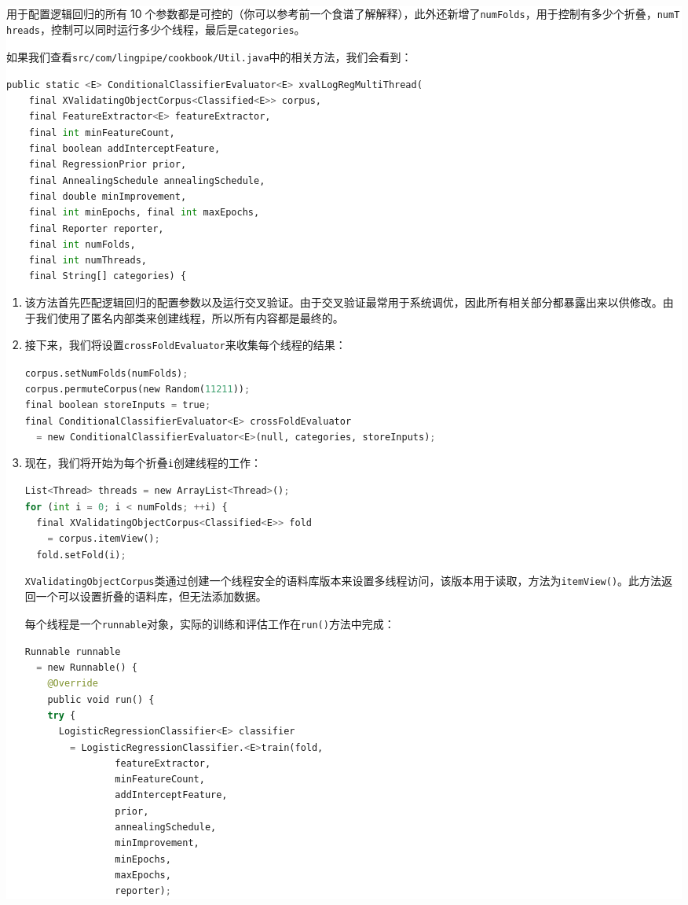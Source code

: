 用于配置逻辑回归的所有 10 个参数都是可控的（你可以参考前一个食谱了解解释），此外还新增了`numFolds`，用于控制有多少个折叠，`numThreads`，控制可以同时运行多少个线程，最后是`categories`。

如果我们查看`src/com/lingpipe/cookbook/Util.java`中的相关方法，我们会看到：

```py
public static <E> ConditionalClassifierEvaluator<E> xvalLogRegMultiThread(
    final XValidatingObjectCorpus<Classified<E>> corpus,
    final FeatureExtractor<E> featureExtractor,
    final int minFeatureCount, 
    final boolean addInterceptFeature,
    final RegressionPrior prior, 
    final AnnealingSchedule annealingSchedule,
    final double minImprovement, 
    final int minEpochs, final int maxEpochs,
    final Reporter reporter, 
    final int numFolds, 
    final int numThreads, 
    final String[] categories) {
```

1.  该方法首先匹配逻辑回归的配置参数以及运行交叉验证。由于交叉验证最常用于系统调优，因此所有相关部分都暴露出来以供修改。由于我们使用了匿名内部类来创建线程，所以所有内容都是最终的。

1.  接下来，我们将设置`crossFoldEvaluator`来收集每个线程的结果：

    ```py
    corpus.setNumFolds(numFolds);
    corpus.permuteCorpus(new Random(11211));
    final boolean storeInputs = true;
    final ConditionalClassifierEvaluator<E> crossFoldEvaluator
      = new ConditionalClassifierEvaluator<E>(null, categories, storeInputs);
    ```

1.  现在，我们将开始为每个折叠`i`创建线程的工作：

    ```py
    List<Thread> threads = new ArrayList<Thread>();
    for (int i = 0; i < numFolds; ++i) {
      final XValidatingObjectCorpus<Classified<E>> fold 
        = corpus.itemView();
      fold.setFold(i);
    ```

    `XValidatingObjectCorpus`类通过创建一个线程安全的语料库版本来设置多线程访问，该版本用于读取，方法为`itemView()`。此方法返回一个可以设置折叠的语料库，但无法添加数据。

    每个线程是一个`runnable`对象，实际的训练和评估工作在`run()`方法中完成：

    ```py
    Runnable runnable 
      = new Runnable() {
        @Override
        public void run() {
        try {
          LogisticRegressionClassifier<E> classifier
            = LogisticRegressionClassifier.<E>train(fold,
                    featureExtractor,
                    minFeatureCount,
                    addInterceptFeature,
                    prior,
                    annealingSchedule,
                    minImprovement,
                    minEpochs,
                    maxEpochs,
                    reporter);
    ```
